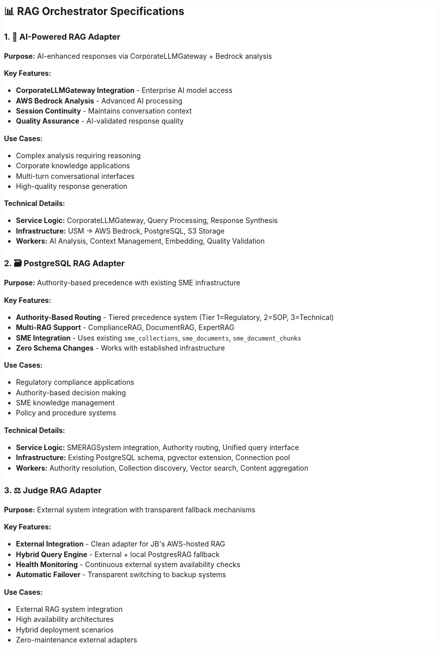 ## 📊 RAG Orchestrator Specifications

### 1. 🤖 AI-Powered RAG Adapter
**Purpose:** AI-enhanced responses via CorporateLLMGateway + Bedrock analysis

**Key Features:**
- **CorporateLLMGateway Integration** - Enterprise AI model access
- **AWS Bedrock Analysis** - Advanced AI processing
- **Session Continuity** - Maintains conversation context
- **Quality Assurance** - AI-validated response quality

**Use Cases:**
- Complex analysis requiring reasoning
- Corporate knowledge applications
- Multi-turn conversational interfaces
- High-quality response generation

**Technical Details:**
- **Service Logic:** CorporateLLMGateway, Query Processing, Response Synthesis
- **Infrastructure:** USM → AWS Bedrock, PostgreSQL, S3 Storage
- **Workers:** AI Analysis, Context Management, Embedding, Quality Validation

### 2. 🗃️ PostgreSQL RAG Adapter
**Purpose:** Authority-based precedence with existing SME infrastructure

**Key Features:**
- **Authority-Based Routing** - Tiered precedence system (Tier 1=Regulatory, 2=SOP, 3=Technical)
- **Multi-RAG Support** - ComplianceRAG, DocumentRAG, ExpertRAG
- **SME Integration** - Uses existing `sme_collections`, `sme_documents`, `sme_document_chunks`
- **Zero Schema Changes** - Works with established infrastructure

**Use Cases:**
- Regulatory compliance applications
- Authority-based decision making
- SME knowledge management
- Policy and procedure systems

**Technical Details:**
- **Service Logic:** SMERAGSystem integration, Authority routing, Unified query interface
- **Infrastructure:** Existing PostgreSQL schema, pgvector extension, Connection pool
- **Workers:** Authority resolution, Collection discovery, Vector search, Content aggregation

### 3. ⚖️ Judge RAG Adapter
**Purpose:** External system integration with transparent fallback mechanisms

**Key Features:**
- **External Integration** - Clean adapter for JB's AWS-hosted RAG
- **Hybrid Query Engine** - External + local PostgresRAG fallback
- **Health Monitoring** - Continuous external system availability checks
- **Automatic Failover** - Transparent switching to backup systems

**Use Cases:**
- External RAG system integration
- High availability architectures
- Hybrid deployment scenarios
- Zero-maintenance external adapters
